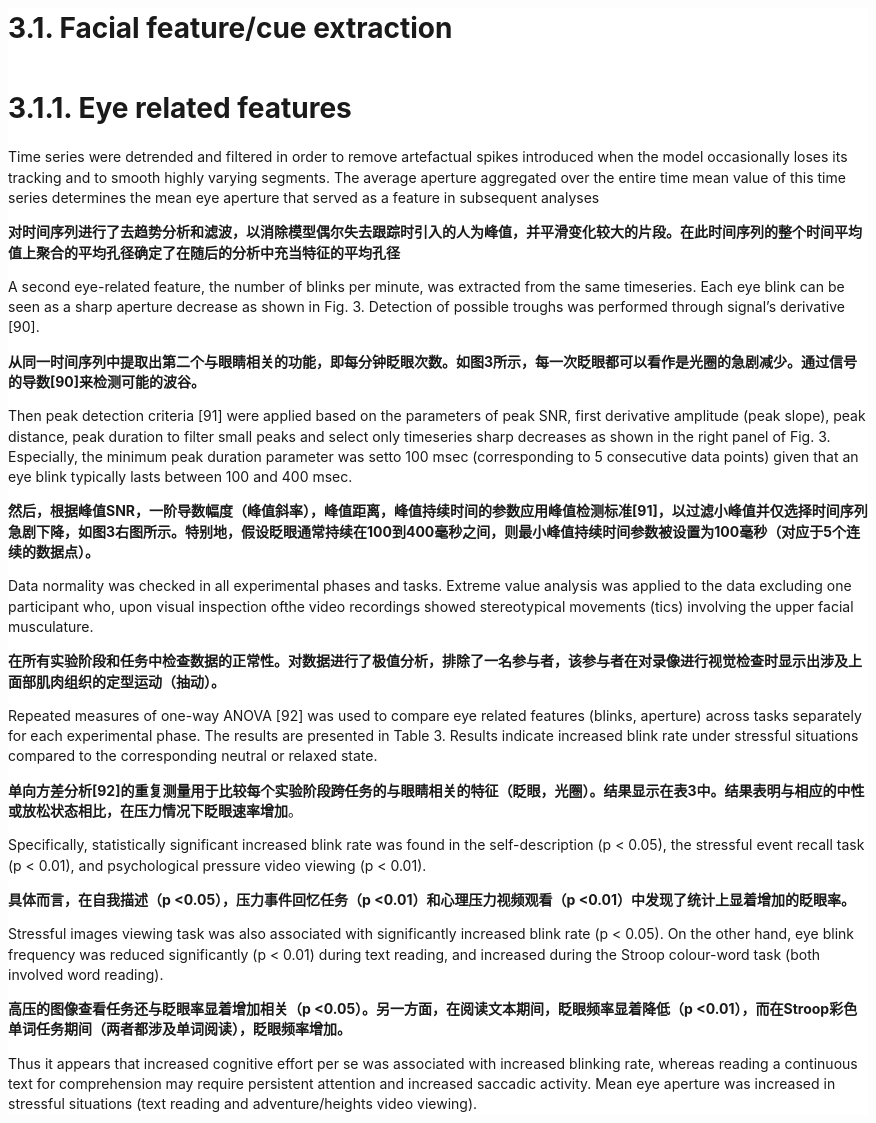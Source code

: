 # 3.1. Facial feature/cue extraction

# 3.1.1. Eye related features

Time series were detrended and filtered in order to remove artefactual spikes introduced when the model occasionally loses its tracking and to smooth highly varying segments. The average aperture aggregated over the entire time mean value of this time series determines the mean eye aperture that served as a feature in subsequent analyses

**对时间序列进行了去趋势分析和滤波，以消除模型偶尔失去跟踪时引入的人为峰值，并平滑变化较大的片段。在此时间序列的整个时间平均值上聚合的平均孔径确定了在随后的分析中充当特征的平均孔径**

A second eye-related feature, the number of blinks per minute, was extracted from the same timeseries. Each eye blink can be seen as a sharp aperture decrease as shown in Fig. 3. Detection of possible troughs was performed through signal’s derivative [90].

**从同一时间序列中提取出第二个与眼睛相关的功能，即每分钟眨眼次数。如图3所示，每一次眨眼都可以看作是光圈的急剧减少。通过信号的导数[90]来检测可能的波谷。**

 Then peak detection criteria [91] were applied based on the parameters of peak SNR, first derivative amplitude (peak slope), peak distance, peak duration to filter small peaks and select only timeseries sharp decreases as shown in the right panel of Fig. 3. Especially, the minimum peak duration parameter was setto 100 msec (corresponding to 5 consecutive data points) given that an eye blink typically lasts between 100 and 400 msec. 

**然后，根据峰值SNR，一阶导数幅度（峰值斜率），峰值距离，峰值持续时间的参数应用峰值检测标准[91]，以过滤小峰值并仅选择时间序列急剧下降，如图3右图所示。特别地，假设眨眼通常持续在100到400毫秒之间，则最小峰值持续时间参数被设置为100毫秒（对应于5个连续的数据点）。**

Data normality was checked in all experimental phases and tasks. Extreme value analysis was applied to the data excluding one participant who, upon visual inspection ofthe video recordings showed stereotypical movements (tics) involving the upper facial musculature. 

**在所有实验阶段和任务中检查数据的正常性。对数据进行了极值分析，排除了一名参与者，该参与者在对录像进行视觉检查时显示出涉及上面部肌肉组织的定型运动（抽动）。**

Repeated measures of one-way ANOVA [92] was used to compare eye related features (blinks, aperture) across tasks separately for each experimental phase. The results are presented in Table 3. Results indicate increased blink rate under stressful situations compared to the corresponding neutral or relaxed state. 

**单向方差分析[92]的重复测量用于比较每个实验阶段跨任务的与眼睛相关的特征（眨眼，光圈）。结果显示在表3中。结果表明与相应的中性或放松状态相比，在压力情况下眨眼速率增加**。

Specifically, statistically significant increased blink rate was found in the self-description (p < 0.05), the stressful event recall task (p < 0.01), and psychological pressure video viewing (p < 0.01).

**具体而言，在自我描述（p <0.05），压力事件回忆任务（p <0.01）和心理压力视频观看（p <0.01）中发现了统计上显着增加的眨眼率。**

 Stressful images viewing task was also associated with significantly increased blink rate (p < 0.05). On the other hand, eye blink frequency was reduced significantly (p < 0.01) during text reading, and increased during the Stroop colour-word task (both involved word reading). 

**高压的图像查看任务还与眨眼率显着增加相关（p <0.05）。另一方面，在阅读文本期间，眨眼频率显着降低（p <0.01），而在Stroop彩色单词任务期间（两者都涉及单词阅读），眨眼频率增加。**

Thus it appears that increased cognitive effort per se was associated with increased blinking rate, whereas reading a continuous text for comprehension may require persistent attention and increased saccadic activity. Mean eye aperture was increased in stressful situations (text reading and adventure/heights video viewing).
